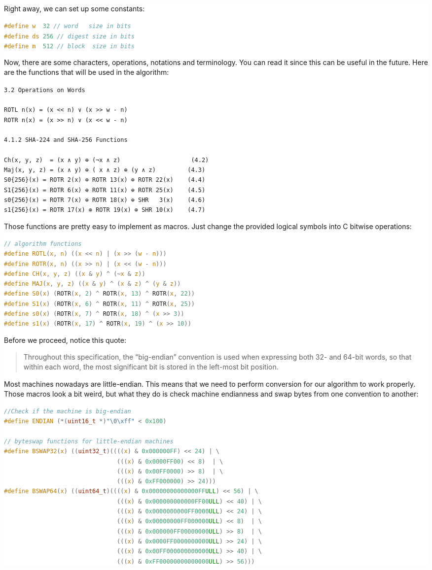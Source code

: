 Right away, we can set up some constants:

```c
#define w  32 // word   size in bits
#define ds 256 // digest size in bits
#define m  512 // block  size in bits
```

Now, there are some characters, operations, notations and terminology. You can read it since this can be useful in the future. Here are the functions that will be used in the algorithm:

```
3.2 Operations on Words

ROTL n(x) = (x << n) ∨ (x >> w - n)
ROTR n(x) = (x >> n) ∨ (x << w - n)

4.1.2 SHA-224 and SHA-256 Functions

Ch(x, y, z)  = (x ∧ y) ⊕ (¬x ∧ z)                    (4.2)
Maj(x, y, z) = (x ∧ y) ⊕ ( x ∧ z) ⊕ (y ∧ z)         (4.3)
S0{256}(x) = ROTR 2(x) ⊕ ROTR 13(x) ⊕ ROTR 22(x)    (4.4)
S1{256}(x) = ROTR 6(x) ⊕ ROTR 11(x) ⊕ ROTR 25(x)    (4.5)
s0{256}(x) = ROTR 7(x) ⊕ ROTR 18(x) ⊕ SHR   3(x)    (4.6)
s1{256}(x) = ROTR 17(x) ⊕ ROTR 19(x) ⊕ SHR 10(x)    (4.7)
```

Those functions are pretty easy to implement as macros. Just change the provided logical symbols into C bitwise operations:

```c
// algorithm functions
#define ROTL(x, n) ((x << n) | (x >> (w - n)))
#define ROTR(x, n) ((x >> n) | (x << (w - n)))
#define CH(x, y, z) ((x & y) ^ (~x & z))
#define MAJ(x, y, z) ((x & y) ^ (x & z) ^ (y & z))
#define S0(x) (ROTR(x, 2) ^ ROTR(x, 13) ^ ROTR(x, 22))
#define S1(x) (ROTR(x, 6) ^ ROTR(x, 11) ^ ROTR(x, 25))
#define s0(x) (ROTR(x, 7) ^ ROTR(x, 18) ^ (x >> 3))
#define s1(x) (ROTR(x, 17) ^ ROTR(x, 19) ^ (x >> 10))
```

Before we proceed, notice this quote:

>Throughout this specification, the “big-endian” convention is used when expressing 
both 32- and 64-bit words, so that within each word, the most significant bit is stored 
in the left-most bit position.

Most machines nowadays are little-endian. This means that we need to perform conversion for our algorithm to work properly. Those macros look a bit weird, but what they do is check machine endianness and swap bytes from one convention to another:

```c
//Check if the machine is big-endian
#define ENDIAN (*(uint16_t *)"\0\xff" < 0x100)

// byteswap functions for little-endian machines
#define BSWAP32(x) ((uint32_t)((((x) & 0x000000FF) << 24) | \
                                (((x) & 0x0000FF00) << 8)  | \
                                (((x) & 0x00FF0000) >> 8)  | \
                                (((x) & 0xFF000000) >> 24)))
#define BSWAP64(x) ((uint64_t)((((x) & 0x00000000000000FFULL) << 56) | \
                                (((x) & 0x000000000000FF00ULL) << 40) | \
                                (((x) & 0x0000000000FF0000ULL) << 24) | \
                                (((x) & 0x00000000FF000000ULL) << 8)  | \
                                (((x) & 0x000000FF00000000ULL) >> 8)  | \
                                (((x) & 0x0000FF0000000000ULL) >> 24) | \
                                (((x) & 0x00FF000000000000ULL) >> 40) | \
                                (((x) & 0xFF00000000000000ULL) >> 56)))
```